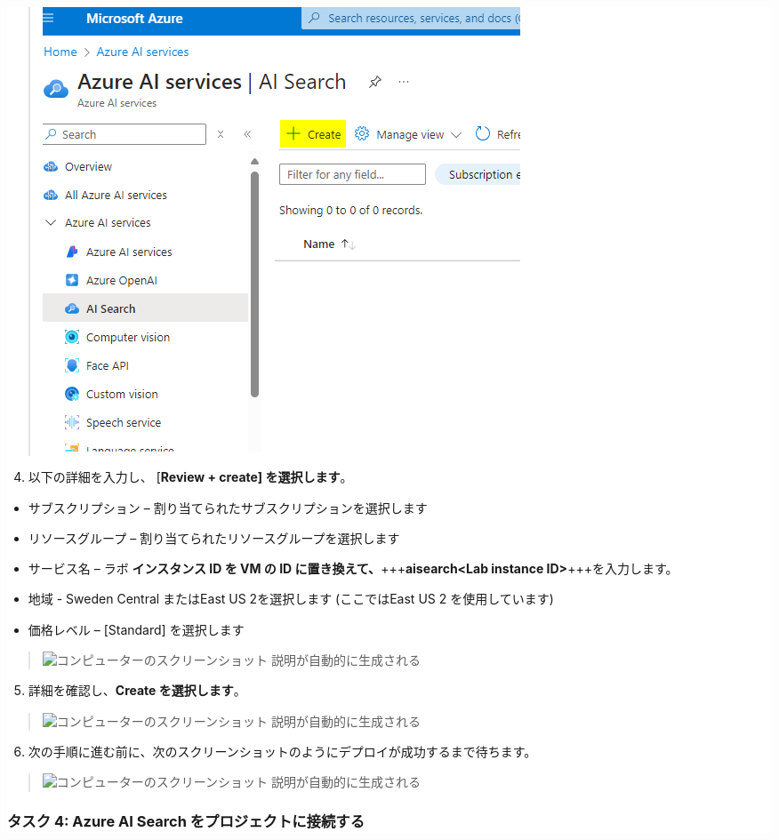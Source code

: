 > ![](./media/image17.png)

4.  以下の詳細を入力し、 \[**Review + create\] を選択します**。

- サブスクリプション – 割り当てられたサブスクリプションを選択します

- リソースグループ – 割り当てられたリソースグループを選択します

- サービス名 – ラボ **インスタンス ID を VM の ID
  に置き換えて、**+++**aisearch\<Lab instance ID\>**+++を入力します。

- 地域 - Sweden Central またはEast US 2を選択します (ここではEast US 2
  を使用しています)

- 価格レベル – \[Standard\] を選択します

> ![コンピューターのスクリーンショット
> 説明が自動的に生成される](./media/image18.png)

5.  詳細を確認し、**Create を選択します**。

> ![コンピューターのスクリーンショット
> 説明が自動的に生成される](./media/image19.png)

6.  次の手順に進む前に、次のスクリーンショットのようにデプロイが成功するまで待ちます。

> ![コンピューターのスクリーンショット
> 説明が自動的に生成される](./media/image20.png)

### タスク 4: Azure AI Search をプロジェクトに接続する
